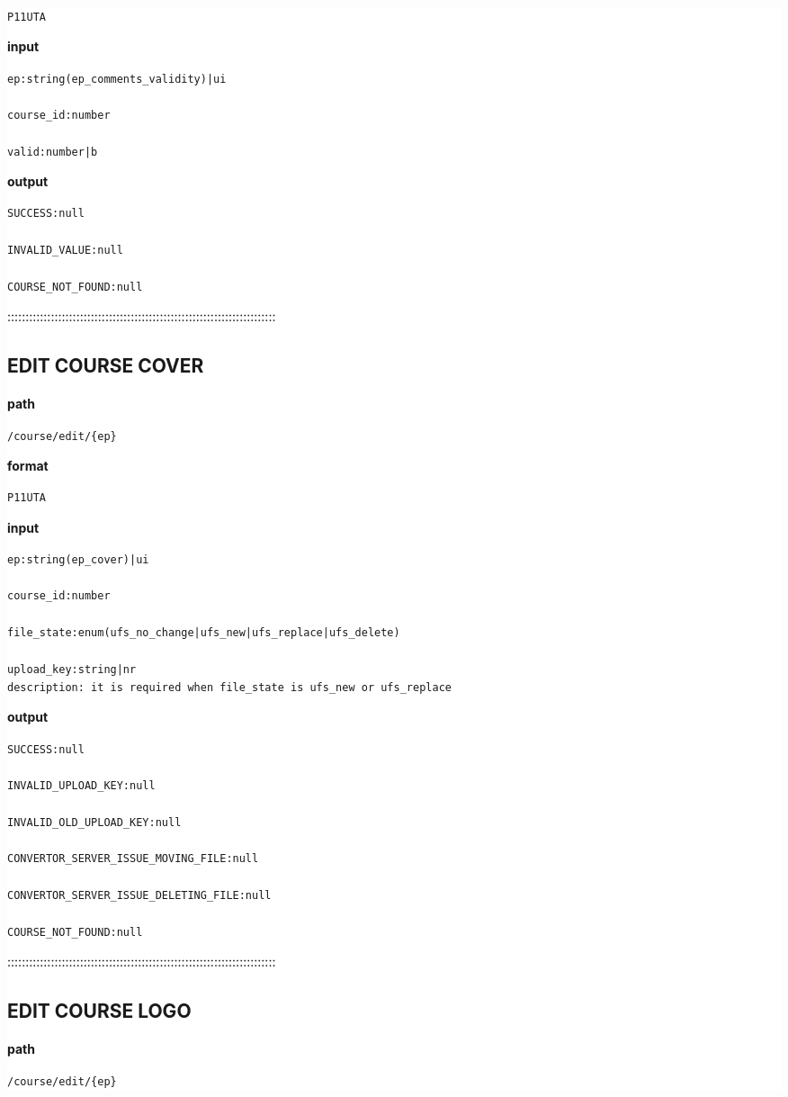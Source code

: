     P11UTA

**input**

    ep:string(ep_comments_validity)|ui

    course_id:number

    valid:number|b

**output**

    SUCCESS:null

    INVALID_VALUE:null

    COURSE_NOT_FOUND:null

::::::::::::::::::::::::::::::::::::::::::::::::::::::::::::::::::::::::::

## EDIT COURSE COVER

**path**

    /course/edit/{ep}

**format**

    P11UTA

**input**

    ep:string(ep_cover)|ui

    course_id:number

    file_state:enum(ufs_no_change|ufs_new|ufs_replace|ufs_delete)

    upload_key:string|nr
    description: it is required when file_state is ufs_new or ufs_replace

**output**

    SUCCESS:null

    INVALID_UPLOAD_KEY:null

    INVALID_OLD_UPLOAD_KEY:null

    CONVERTOR_SERVER_ISSUE_MOVING_FILE:null

    CONVERTOR_SERVER_ISSUE_DELETING_FILE:null

    COURSE_NOT_FOUND:null

::::::::::::::::::::::::::::::::::::::::::::::::::::::::::::::::::::::::::

## EDIT COURSE LOGO

**path**

    /course/edit/{ep}
